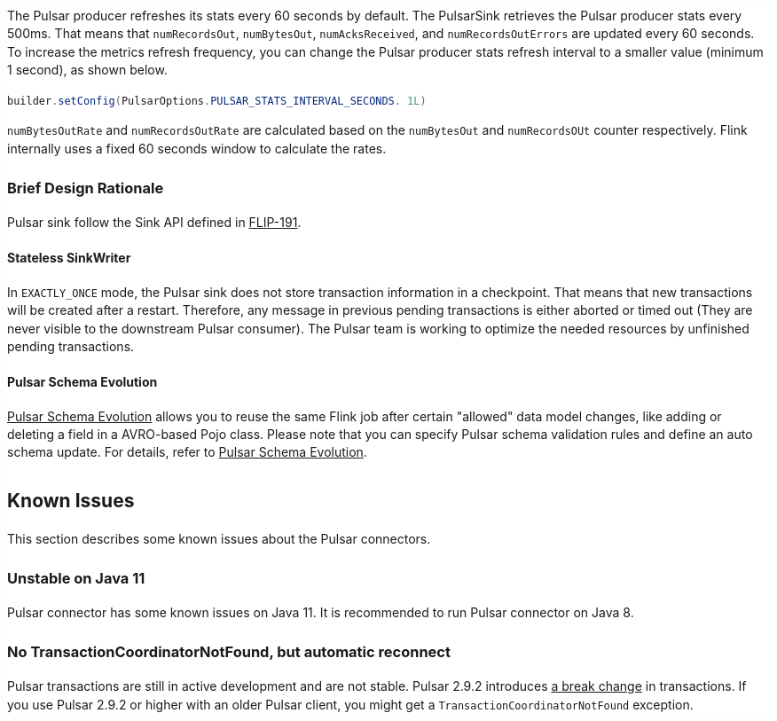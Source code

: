 The Pulsar producer refreshes its stats every 60 seconds by default. The PulsarSink retrieves the Pulsar producer
stats every 500ms. That means that `numRecordsOut`, `numBytesOut`, `numAcksReceived`, and `numRecordsOutErrors` 
are updated every 60 seconds. To increase the metrics refresh frequency, you can change
the Pulsar producer stats refresh interval to a smaller value (minimum 1 second), as shown below.

```java
builder.setConfig(PulsarOptions.PULSAR_STATS_INTERVAL_SECONDS. 1L)
```

`numBytesOutRate` and `numRecordsOutRate` are calculated based on the `numBytesOut` and `numRecordsOUt`
counter respectively. Flink internally uses a fixed 60 seconds window to calculate the rates.

### Brief Design Rationale

Pulsar sink follow the Sink API defined in 
[FLIP-191](https://cwiki.apache.org/confluence/display/FLINK/FLIP-191%3A+Extend+unified+Sink+interface+to+support+small+file+compaction).

#### Stateless SinkWriter

In `EXACTLY_ONCE` mode, the Pulsar sink does not store transaction information in a checkpoint.
That means that new transactions will be created after a restart.
Therefore, any message in previous pending transactions is either aborted or timed out
(They are never visible to the downstream Pulsar consumer).
The Pulsar team is working to optimize the needed resources by unfinished pending transactions.

#### Pulsar Schema Evolution

[Pulsar Schema Evolution](https://pulsar.apache.org/docs/en/schema-evolution-compatibility/) allows
you to reuse the same Flink job after certain "allowed" data model changes, like adding or deleting
a field in a AVRO-based Pojo class. Please note that you can specify Pulsar schema validation rules
and define an auto schema update. For details, refer to [Pulsar Schema Evolution](https://pulsar.apache.org/docs/en/schema-evolution-compatibility/).

## Known Issues

This section describes some known issues about the Pulsar connectors.

### Unstable on Java 11

Pulsar connector has some known issues on Java 11. It is recommended to run Pulsar connector
on Java 8.

### No TransactionCoordinatorNotFound, but automatic reconnect

Pulsar transactions are still in active development and are not stable. Pulsar 2.9.2
introduces [a break change](https://github.com/apache/pulsar/pull/13135) in transactions.
If you use Pulsar 2.9.2 or higher with an older Pulsar client, you might get a `TransactionCoordinatorNotFound` exception.
